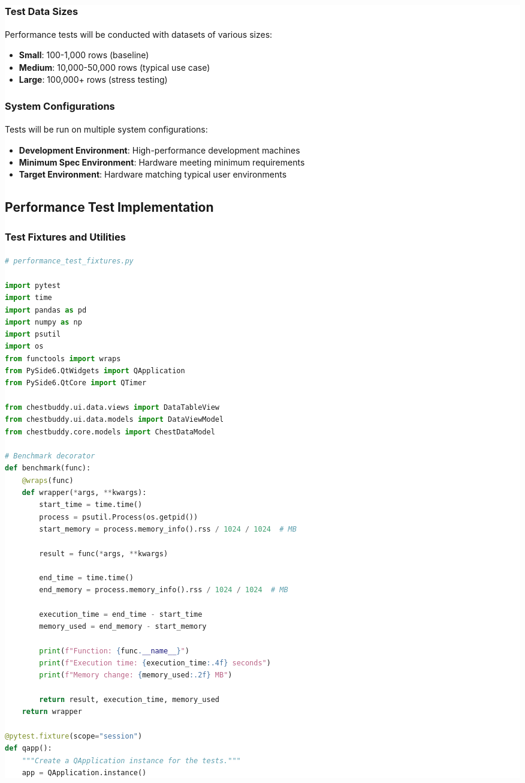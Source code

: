 ### Test Data Sizes

Performance tests will be conducted with datasets of various sizes:

- **Small**: 100-1,000 rows (baseline)
- **Medium**: 10,000-50,000 rows (typical use case)
- **Large**: 100,000+ rows (stress testing)

### System Configurations

Tests will be run on multiple system configurations:

- **Development Environment**: High-performance development machines
- **Minimum Spec Environment**: Hardware meeting minimum requirements
- **Target Environment**: Hardware matching typical user environments

## Performance Test Implementation

### Test Fixtures and Utilities

```python
# performance_test_fixtures.py

import pytest
import time
import pandas as pd
import numpy as np
import psutil
import os
from functools import wraps
from PySide6.QtWidgets import QApplication
from PySide6.QtCore import QTimer

from chestbuddy.ui.data.views import DataTableView
from chestbuddy.ui.data.models import DataViewModel
from chestbuddy.core.models import ChestDataModel

# Benchmark decorator
def benchmark(func):
    @wraps(func)
    def wrapper(*args, **kwargs):
        start_time = time.time()
        process = psutil.Process(os.getpid())
        start_memory = process.memory_info().rss / 1024 / 1024  # MB
        
        result = func(*args, **kwargs)
        
        end_time = time.time()
        end_memory = process.memory_info().rss / 1024 / 1024  # MB
        
        execution_time = end_time - start_time
        memory_used = end_memory - start_memory
        
        print(f"Function: {func.__name__}")
        print(f"Execution time: {execution_time:.4f} seconds")
        print(f"Memory change: {memory_used:.2f} MB")
        
        return result, execution_time, memory_used
    return wrapper

@pytest.fixture(scope="session")
def qapp():
    """Create a QApplication instance for the tests."""
    app = QApplication.instance()
```
